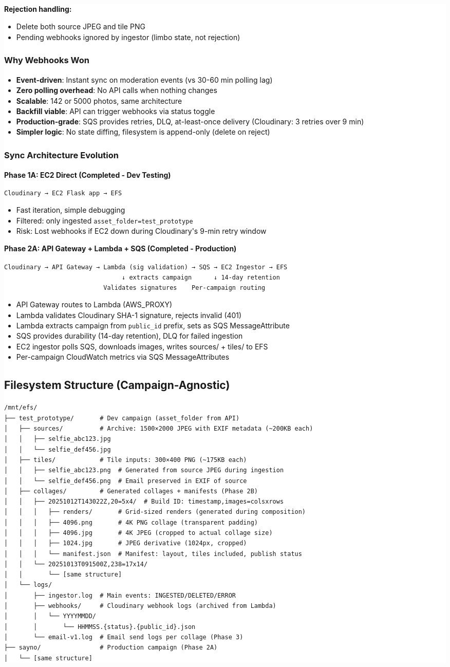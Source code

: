 **Rejection handling:**
- Delete both source JPEG and tile PNG
- Pending webhooks ignored by ingestor (limbo state, not rejection)

### Why Webhooks Won

- **Event-driven**: Instant sync on moderation events (vs 30-60 min polling lag)
- **Zero polling overhead**: No API calls when nothing changes
- **Scalable**: 142 or 5000 photos, same architecture
- **Backfill viable**: API can trigger webhooks via status toggle
- **Production-grade**: SQS provides retries, DLQ, at-least-once delivery (Cloudinary: 3 retries over 9 min)
- **Simpler logic**: No state diffing, filesystem is append-only (delete on reject)

### Sync Architecture Evolution

**Phase 1A: EC2 Direct (Completed - Dev Testing)**
```
Cloudinary → EC2 Flask app → EFS
```
- Fast iteration, simple debugging
- Filtered: only ingested `asset_folder=test_prototype`
- Risk: Lost webhooks if EC2 down during Cloudinary's 9-min retry window

**Phase 2A: API Gateway + Lambda + SQS (Completed - Production)**
```
Cloudinary → API Gateway → Lambda (sig validation) → SQS → EC2 Ingestor → EFS
                                ↓ extracts campaign      ↓ 14-day retention
                           Validates signatures    Per-campaign routing
```
- API Gateway routes to Lambda (AWS_PROXY)
- Lambda validates Cloudinary SHA-1 signature, rejects invalid (401)
- Lambda extracts campaign from `public_id` prefix, sets as SQS MessageAttribute
- SQS provides durability (14-day retention), DLQ for failed ingestion
- EC2 ingestor polls SQS, downloads images, writes sources/ + tiles/ to EFS
- Per-campaign CloudWatch metrics via SQS MessageAttributes

## Filesystem Structure (Campaign-Agnostic)

```
/mnt/efs/
├── test_prototype/       # Dev campaign (asset_folder from API)
│   ├── sources/          # Archive: 1500×2000 JPEG with EXIF metadata (~200KB each)
│   │   ├── selfie_abc123.jpg
│   │   └── selfie_def456.jpg
│   ├── tiles/            # Tile inputs: 300×400 PNG (~175KB each)
│   │   ├── selfie_abc123.png  # Generated from source JPEG during ingestion
│   │   └── selfie_def456.png  # Email preserved in EXIF of source
│   ├── collages/         # Generated collages + manifests (Phase 2B)
│   │   ├── 20251012T143022Z,20=5x4/  # Build ID: timestamp,images=colsxrows
│   │   │   ├── renders/       # Grid-sized renders (generated during composition)
│   │   │   ├── 4096.png       # 4K PNG collage (transparent padding)
│   │   │   ├── 4096.jpg       # 4K JPEG (cropped to actual collage size)
│   │   │   ├── 1024.jpg       # JPEG derivative (1024px, cropped)
│   │   │   └── manifest.json  # Manifest: layout, tiles included, publish status
│   │   └── 20251013T091500Z,238=17x14/
│   │       └── [same structure]
│   └── logs/
│       ├── ingestor.log  # Main events: INGESTED/DELETED/ERROR
│       ├── webhooks/     # Cloudinary webhook logs (archived from Lambda)
│       │   └── YYYYMMDD/
│       │       └── HHMMSS.{status}.{public_id}.json
│       └── email-v1.log  # Email send logs per collage (Phase 3)
├── sayno/                # Production campaign (Phase 2A)
│   └── [same structure]
```